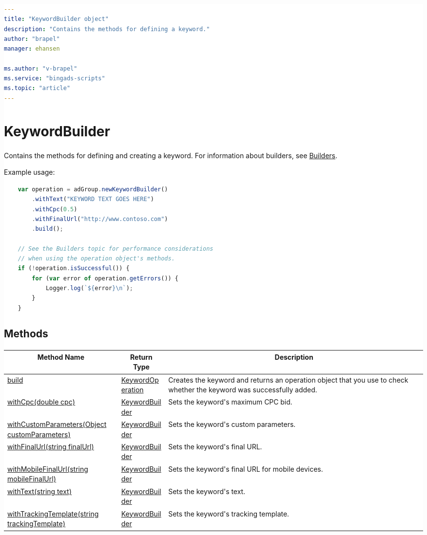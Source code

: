 ```yaml
---
title: "KeywordBuilder object"
description: "Contains the methods for defining a keyword."
author: "brapel"
manager: ehansen

ms.author: "v-brapel"
ms.service: "bingads-scripts"
ms.topic: "article"
---
```


# KeywordBuilder

Contains the methods for defining and creating a keyword. For information about builders, see [Builders](../concepts/builders.md).

Example usage:
```javascript
    var operation = adGroup.newKeywordBuilder()
        .withText("KEYWORD TEXT GOES HERE")
        .withCpc(0.5)
        .withFinalUrl("http://www.contoso.com")
        .build();

    // See the Builders topic for performance considerations
    // when using the operation object's methods.
    if (!operation.isSuccessful()) {
        for (var error of operation.getErrors()) {
            Logger.log(`${error}\n`);
        }
    }
```

## Methods
|Method Name|Return Type|Description|
|-|-|-
[build](#build)|[KeywordOperation](./KeywordOperation.md)|Creates the keyword and returns an operation object that you use to check whether the keyword was successfully added.
[withCpc(double cpc)](#withcpc-double-cpc-)|[KeywordBuilder](./KeywordBuilder.md)|Sets the keyword's maximum CPC bid.
[withCustomParameters(Object customParameters)](#withcustomparameters-object-customparameters-)|[KeywordBuilder](./KeywordBuilder.md)|Sets the keyword's custom parameters.
[withFinalUrl(string finalUrl)](#withfinalurl-string-finalurl-)|[KeywordBuilder](./KeywordBuilder.md)|Sets the keyword's final URL.
[withMobileFinalUrl(string mobileFinalUrl)](#withmobilefinalurl-string-mobilefinalurl-)|[KeywordBuilder](./KeywordBuilder.md)|Sets the keyword's final URL for mobile devices.
[withText(string text)](#withtext-string-text-)|[KeywordBuilder](./KeywordBuilder.md)|Sets the keyword's text.
[withTrackingTemplate(string trackingTemplate)](#withtrackingtemplate-string-trackingtemplate-)|[KeywordBuilder](./KeywordBuilder.md)|Sets the keyword's tracking template.
